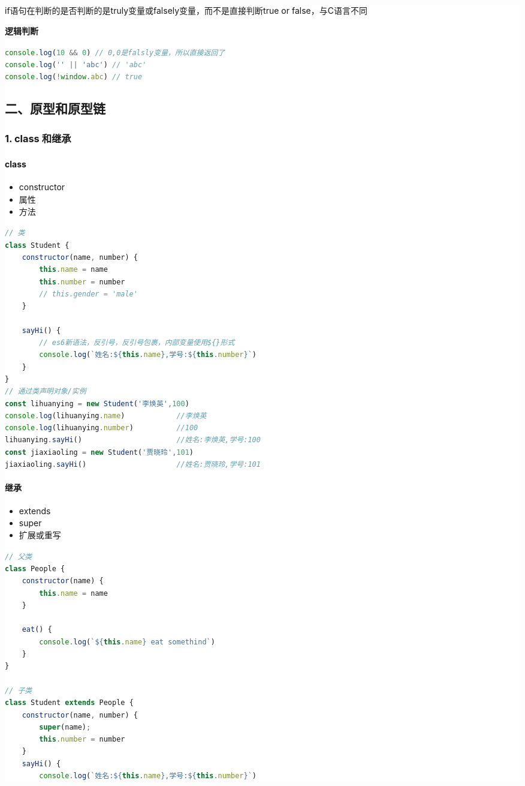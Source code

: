 if语句在判断的是否判断的是truly变量或falsely变量，而不是直接判断true or false，与C语言不同

**逻辑判断**
```js
console.log(10 && 0) // 0,0是falsly变量，所以直接返回了
console.log('' || 'abc') // 'abc'
console.log(!window.abc) // true
```

## 二、原型和原型链
### 1. class 和继承
#### class
* constructor
* 属性
* 方法

```js
// 类
class Student {
    constructor(name, number) {
        this.name = name
        this.number = number
        // this.gender = 'male'
    }

    sayHi() {
        // es6新语法，反引号，反引号包裹，内部变量使用${}形式
        console.log(`姓名:${this.name},学号:${this.number}`)
    }
}
// 通过类声明对象/实例
const lihuanying = new Student('李焕英',100)
console.log(lihuanying.name)            //李焕英
console.log(lihuanying.number)          //100
lihuanying.sayHi()                      //姓名:李焕英,学号:100
const jiaxiaoling = new Student('贾晓玲',101)
jiaxiaoling.sayHi()                     //姓名:贾晓玲,学号:101
```

#### 继承
* extends
* super
* 扩展或重写

```js
// 父类
class People {
    constructor(name) {
        this.name = name
    }

    eat() {
        console.log(`${this.name} eat somethind`)
    }
}

// 子类
class Student extends People {
    constructor(name, number) {
        super(name);
        this.number = number
    }
    sayHi() {
        console.log(`姓名:${this.name},学号:${this.number}`)
```